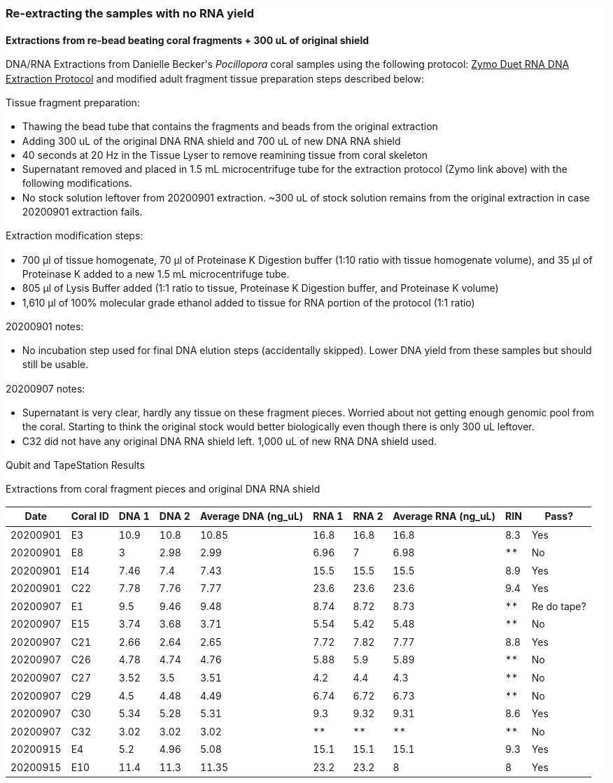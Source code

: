 
### Re-extracting the samples with no RNA yield

**Extractions from re-bead beating coral fragments + 300 uL of original shield**

DNA/RNA Extractions from Danielle Becker's *Pocillopora* coral samples using the following protocol: [Zymo Duet RNA DNA Extraction Protocol](https://github.com/emmastrand/EmmaStrand_Notebook/blob/master/_posts/2019-05-31-Zymo-Duet-RNA-DNA-Extraction-Protocol.md) and modified adult fragment tissue preparation steps described below:

Tissue fragment preparation:  
- Thawing the bead tube that contains the fragments and beads from the original extraction  
- Adding 300 uL of the original DNA RNA shield and 700 uL of new DNA RNA shield  
- 40 seconds at 20 Hz in the Tissue Lyser to remove reamining tissue from coral skeleton  
- Supernatant removed and placed in 1.5 mL microcentrifuge tube for the extraction protocol (Zymo link above) with the following modifications.  
- No stock solution leftover from 20200901 extraction. ~300 uL of stock solution remains from the original extraction in case 20200901 extraction fails.  

Extraction modification steps:
- 700 μl of tissue homogenate, 70 μl of Proteinase K Digestion buffer (1:10 ratio with tissue homogenate volume), and 35 μl of Proteinase K added to a new 1.5 mL microcentrifuge tube.  
- 805 μl of Lysis Buffer added (1:1 ratio to tissue, Proteinase K Digestion buffer, and Proteinase K volume)  
- 1,610 μl of 100% molecular grade ethanol added to tissue for RNA portion of the protocol (1:1 ratio)  

20200901 notes:  
- No incubation step used for final DNA elution steps (accidentally skipped). Lower DNA yield from these samples but should still be usable.

20200907 notes:  
- Supernatant is very clear, hardly any tissue on these fragment pieces. Worried about not getting enough genomic pool from the coral. Starting to think the original stock would better biologically even though there is only 300 uL leftover.  
- C32 did not have any original DNA RNA shield left. 1,000 uL of new RNA DNA shield used.

Qubit and TapeStation Results  

Extractions from coral fragment pieces and original DNA RNA shield

| Date     	| Coral ID 	| DNA 1 	| DNA 2 	| Average DNA (ng_uL) 	| RNA 1 	| RNA 2 	| Average RNA (ng_uL) 	| RIN 	| Pass?       	|
|----------	|----------	|-------	|-------	|---------------------	|-------	|-------	|---------------------	|-----	|-------------	|
| 20200901 	| E3       	| 10.9  	| 10.8  	| 10.85               	| 16.8  	| 16.8  	| 16.8                	| 8.3 	| Yes         	|
| 20200901 	| E8       	| 3     	| 2.98  	| 2.99                	| 6.96  	| 7     	| 6.98                	| **  	| No          	|
| 20200901 	| E14      	| 7.46  	| 7.4   	| 7.43                	| 15.5  	| 15.5  	| 15.5                	| 8.9 	| Yes         	|
| 20200901 	| C22      	| 7.78  	| 7.76  	| 7.77                	| 23.6  	| 23.6  	| 23.6                	| 9.4 	| Yes         	|
| 20200907 	| E1       	| 9.5   	| 9.46  	| 9.48                	| 8.74  	| 8.72  	| 8.73                	| **  	| Re do tape? 	|
| 20200907 	| E15      	| 3.74  	| 3.68  	| 3.71                	| 5.54  	| 5.42  	| 5.48                	| **  	| No          	|
| 20200907 	| C21      	| 2.66  	| 2.64  	| 2.65                	| 7.72  	| 7.82  	| 7.77                	| 8.8 	| Yes         	|
| 20200907 	| C26      	| 4.78  	| 4.74  	| 4.76                	| 5.88  	| 5.9   	| 5.89                	| **  	| No          	|
| 20200907 	| C27      	| 3.52  	| 3.5   	| 3.51                	| 4.2   	| 4.4   	| 4.3                 	| **  	| No          	|
| 20200907 	| C29      	| 4.5   	| 4.48  	| 4.49                	| 6.74  	| 6.72  	| 6.73                	| **  	| No          	|
| 20200907 	| C30      	| 5.34  	| 5.28  	| 5.31                	| 9.3   	| 9.32  	| 9.31                	| 8.6 	| Yes         	|
| 20200907 	| C32      	| 3.02  	| 3.02  	| 3.02                	| **    	| **    	| **                  	| **  	| No          	|
| 20200915 	| E4       	| 5.2   	| 4.96  	| 5.08                	| 15.1  	| 15.1  	| 15.1                	| 9.3 	| Yes         	|
| 20200915 	| E10      	| 11.4  	| 11.3  	| 11.35               	| 23.2  	| 23.2  	| 8                   	| 8   	| Yes         	|
